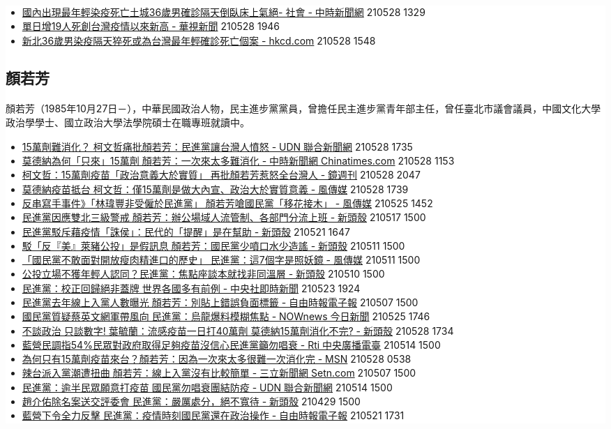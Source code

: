 - [國內出現最年輕染疫死亡土城36歲男確診隔天倒臥床上氣絕- 社會 - 中時新聞網](https://www.chinatimes.com/realtimenews/20210528002793-260402 "國內出現最年輕染疫死亡土城36歲男確診隔天倒臥床上氣絕- 社會 - 中時新聞網") 210528 1329
- [單日增19人死創台灣疫情以來新高 - 華視新聞](https://news.cts.com.tw/cts/life/202105/202105282044052.html "單日增19人死創台灣疫情以來新高 - 華視新聞") 210528 1946
- [新北36歲男染疫隔天猝死或為台灣最年輕確診死亡個案 - hkcd.com](http://www.hkcd.com/content/2021-05/28/content_1271153.html "新北36歲男染疫隔天猝死或為台灣最年輕確診死亡個案 - hkcd.com") 210528 1548

## 顏若芳

顏若芳（1985年10月27日－），中華民國政治人物，民主進步黨黨員，曾擔任民主進步黨青年部主任，曾任臺北市議會議員，中國文化大學政治學學士、國立政治大學法學院碩士在職專班就讀中。
- [15萬劑難消化？ 柯文哲痛批顏若芳：民進黨讓台灣人憤怒 - UDN 聯合新聞網](https://udn.com/news/story/6656/5492755 "15萬劑難消化？ 柯文哲痛批顏若芳：民進黨讓台灣人憤怒 - UDN 聯合新聞網") 210528 1735
- [莫德納為何「只來」15萬劑 顏若芳：一次來太多難消化 - 中時新聞網 Chinatimes.com](https://www.chinatimes.com/realtimenews/20210528002175-260407 "莫德納為何「只來」15萬劑 顏若芳：一次來太多難消化 - 中時新聞網 Chinatimes.com") 210528 1153
- [柯文哲：15萬劑疫苗「政治意義大於實質」 再批顏若芳惹怒全台灣人 - 鏡週刊](https://www.mirrormedia.mg/story/20210528edi033/ "柯文哲：15萬劑疫苗「政治意義大於實質」 再批顏若芳惹怒全台灣人 - 鏡週刊") 210528 2047
- [莫德納疫苗抵台 柯文哲：僅15萬劑是做大內宣、政治大於實質意義 - 風傳媒](https://www.storm.mg/article/3711580 "莫德納疫苗抵台 柯文哲：僅15萬劑是做大內宣、政治大於實質意義 - 風傳媒") 210528 1739
- [反串寫手事件》「林瑋豐非受僱於民進黨」 顏若芳嗆國民黨「移花接木」 - 風傳媒](https://www.storm.mg/article/3703077 "反串寫手事件》「林瑋豐非受僱於民進黨」 顏若芳嗆國民黨「移花接木」 - 風傳媒") 210525 1452
- [民進黨因應雙北三級警戒 顏若芳：辦公場域人流管制、各部門分流上班 - 新頭殼](https://newtalk.tw/news/view/2021-05-17/574774 "民進黨因應雙北三級警戒 顏若芳：辦公場域人流管制、各部門分流上班 - 新頭殼") 210517 1500
- [民進黨駁斥藉疫情「誅侯」：民代的「提醒」是在幫助 - 新頭殼](https://newtalk.tw/news/view/2021-05-21/577185 "民進黨駁斥藉疫情「誅侯」：民代的「提醒」是在幫助 - 新頭殼") 210521 1647
- [駁「反『美』萊豬公投」是假訊息 顏若芳：國民黨少噴口水少造謠 - 新頭殼](https://newtalk.tw/news/view/2021-05-11/571735 "駁「反『美』萊豬公投」是假訊息 顏若芳：國民黨少噴口水少造謠 - 新頭殼") 210511 1500
- [「國民黨不敢面對開放瘦肉精進口的歷史」 民進黨：這7個字是照妖鏡 - 風傳媒](https://www.storm.mg/article/3670439 "「國民黨不敢面對開放瘦肉精進口的歷史」 民進黨：這7個字是照妖鏡 - 風傳媒") 210511 1500
- [公投立場不獲年輕人認同？民進黨：焦點座談本就找非同溫層 - 新頭殼](https://newtalk.tw/news/view/2021-05-10/570973 "公投立場不獲年輕人認同？民進黨：焦點座談本就找非同溫層 - 新頭殼") 210510 1500
- [民進黨：校正回歸絕非蓋牌 世界各國多有前例 - 中央社即時新聞](https://www.cna.com.tw/news/aipl/202105230196.aspx "民進黨：校正回歸絕非蓋牌 世界各國多有前例 - 中央社即時新聞") 210523 1924
- [民進黨去年線上入黨人數曝光 顏若芳：別貼上錯誤負面標籤 - 自由時報電子報](https://news.ltn.com.tw/news/politics/breakingnews/3524767 "民進黨去年線上入黨人數曝光 顏若芳：別貼上錯誤負面標籤 - 自由時報電子報") 210507 1500
- [國民黨質疑蔡英文網軍帶風向 民進黨：烏龍爆料模糊焦點 - NOWnews 今日新聞](https://www.nownews.com/news/5277474 "國民黨質疑蔡英文網軍帶風向 民進黨：烏龍爆料模糊焦點 - NOWnews 今日新聞") 210525 1746
- [不談政治 只談數字! 葉毓蘭：流感疫苗一日打40萬劑 莫德納15萬劑消化不完? - 新頭殼](https://newtalk.tw/news/view/2021-05-28/580761 "不談政治 只談數字! 葉毓蘭：流感疫苗一日打40萬劑 莫德納15萬劑消化不完? - 新頭殼") 210528 1734
- [藍營民調指54%民眾對政府取得足夠疫苗沒信心民進黨籲勿唱衰 - Rti 中央廣播電臺](https://www.rti.org.tw/news/view/id/2099608 "藍營民調指54%民眾對政府取得足夠疫苗沒信心民進黨籲勿唱衰 - Rti 中央廣播電臺") 210514 1500
- [為何只有15萬劑疫苗來台？顏若芳：因為一次來太多很難一次消化完 - MSN](https://www.msn.com/zh-tw/news/national/%E7%82%BA%E4%BD%95%E5%8F%AA%E6%9C%8915%E8%90%AC%E5%8A%91%E7%96%AB%E8%8B%97%E4%BE%86%E5%8F%B0%EF%BC%9F%E9%A1%8F%E8%8B%A5%E8%8A%B3%E5%9B%A0%E7%82%BA%E4%B8%80%E6%AC%A1%E4%BE%86%E5%A4%AA%E5%A4%9A%E5%BE%88%E9%9B%A3%E4%B8%80%E6%AC%A1%E6%B6%88%E5%8C%96%E5%AE%8C/ar-AAKsqBe "為何只有15萬劑疫苗來台？顏若芳：因為一次來太多很難一次消化完 - MSN") 210528 0538
- [辣台派入黨潮遭扭曲 顏若芳：線上入黨沒有比較簡單 - 三立新聞網 Setn.com](https://www.setn.com/News.aspx?NewsID=936096 "辣台派入黨潮遭扭曲 顏若芳：線上入黨沒有比較簡單 - 三立新聞網 Setn.com") 210507 1500
- [民進黨：逾半民眾願意打疫苗 國民黨勿唱衰團結防疫 - UDN 聯合新聞網](https://udn.com/news/story/120940/5457466 "民進黨：逾半民眾願意打疫苗 國民黨勿唱衰團結防疫 - UDN 聯合新聞網") 210514 1500
- [趙介佑除名案送交評委會 民進黨：嚴厲處分，絕不寬待 - 新頭殼](https://newtalk.tw/news/view/2021-04-29/569444 "趙介佑除名案送交評委會 民進黨：嚴厲處分，絕不寬待 - 新頭殼") 210429 1500
- [藍營下令全力反擊 民進黨：疫情時刻國民黨還在政治操作 - 自由時報電子報](https://news.ltn.com.tw/news/politics/breakingnews/3541515 "藍營下令全力反擊 民進黨：疫情時刻國民黨還在政治操作 - 自由時報電子報") 210521 1731

